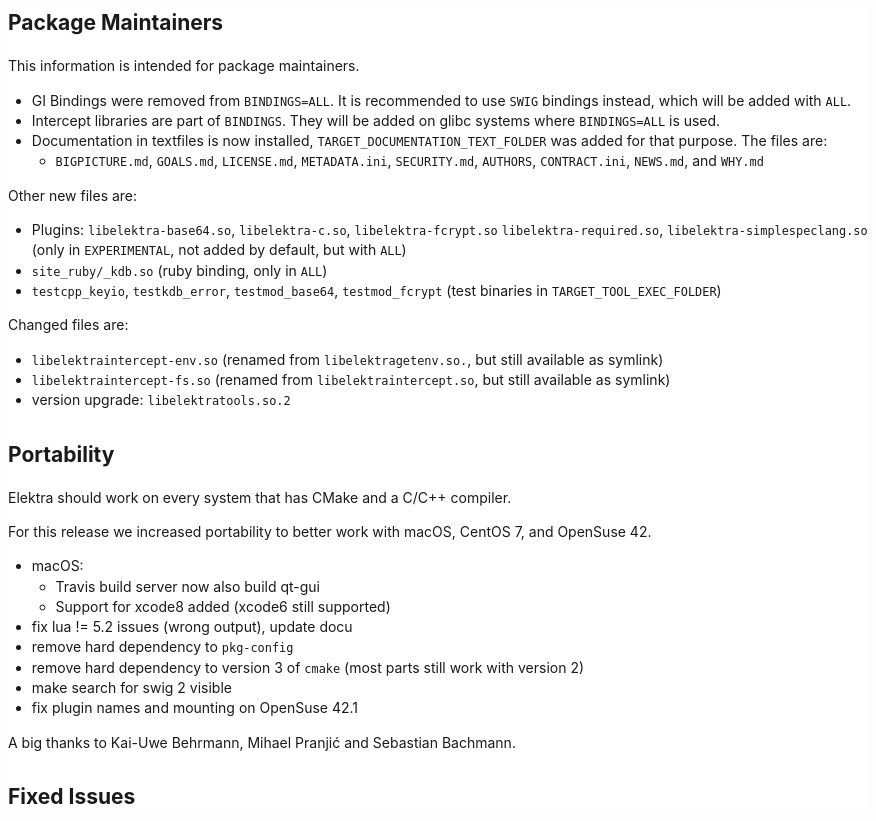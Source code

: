 ## Package Maintainers

This information is intended for package maintainers.

- GI Bindings were removed from `BINDINGS=ALL`.
  It is recommended to use `SWIG` bindings instead, which
  will be added with `ALL`.
- Intercept libraries are part of `BINDINGS`.
  They will be added on glibc systems where `BINDINGS=ALL` is used.
- Documentation in textfiles is now installed,
  `TARGET_DOCUMENTATION_TEXT_FOLDER` was added for that purpose.
  The files are:
  - `BIGPICTURE.md`, `GOALS.md`, `LICENSE.md`, `METADATA.ini`, `SECURITY.md`, `AUTHORS`, `CONTRACT.ini`, `NEWS.md`, and `WHY.md`

Other new files are:

- Plugins: `libelektra-base64.so`, `libelektra-c.so`, `libelektra-fcrypt.so`
  `libelektra-required.so`, `libelektra-simplespeclang.so`
  (only in `EXPERIMENTAL`, not added by default, but with `ALL`)
- `site_ruby/_kdb.so` (ruby binding, only in `ALL`)
- `testcpp_keyio`, `testkdb_error`, `testmod_base64`,
  `testmod_fcrypt` (test binaries in `TARGET_TOOL_EXEC_FOLDER`)

Changed files are:

- `libelektraintercept-env.so` (renamed from `libelektragetenv.so.`, but still available as symlink)
- `libelektraintercept-fs.so` (renamed from `libelektraintercept.so`, but still available as symlink)
- version upgrade: `libelektratools.so.2`

## Portability

Elektra should work on every system that has CMake and a C/C++ compiler.

For this release we increased portability to better work with macOS,
CentOS 7, and OpenSuse 42.

- macOS:
  - Travis build server now also build qt-gui
  - Support for xcode8 added (xcode6 still supported)
- fix lua != 5.2 issues (wrong output), update docu
- remove hard dependency to `pkg-config`
- remove hard dependency to version 3 of `cmake`
  (most parts still work with version 2)
- make search for swig 2 visible
- fix plugin names and mounting on OpenSuse 42.1

A big thanks to Kai-Uwe Behrmann, Mihael Pranjić and
Sebastian Bachmann.

## Fixed Issues

